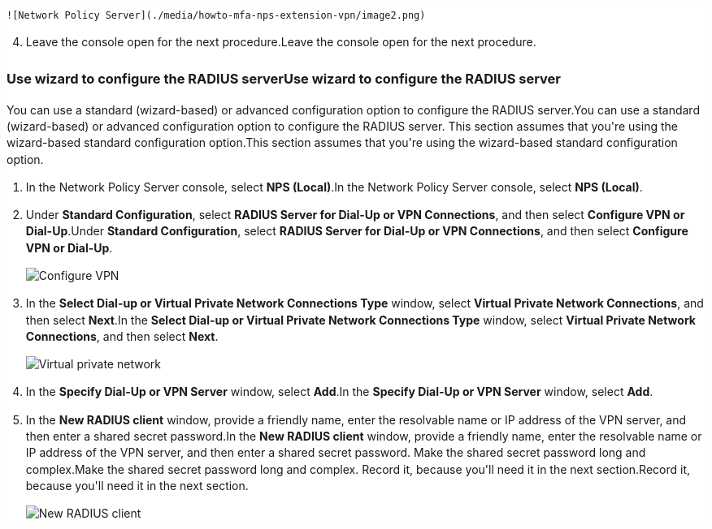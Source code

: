     ![Network Policy Server](./media/howto-mfa-nps-extension-vpn/image2.png)

4. <span data-ttu-id="ee1cb-201">Leave the console open for the next procedure.</span><span class="sxs-lookup"><span data-stu-id="ee1cb-201">Leave the console open for the next procedure.</span></span>

### <a name="use-wizard-to-configure-the-radius-server"></a><span data-ttu-id="ee1cb-202">Use wizard to configure the RADIUS server</span><span class="sxs-lookup"><span data-stu-id="ee1cb-202">Use wizard to configure the RADIUS server</span></span>
<span data-ttu-id="ee1cb-203">You can use a standard (wizard-based) or advanced configuration option to configure the RADIUS server.</span><span class="sxs-lookup"><span data-stu-id="ee1cb-203">You can use a standard (wizard-based) or advanced configuration option to configure the RADIUS server.</span></span> <span data-ttu-id="ee1cb-204">This section assumes that you're using the wizard-based standard configuration option.</span><span class="sxs-lookup"><span data-stu-id="ee1cb-204">This section assumes that you're using the wizard-based standard configuration option.</span></span>

1. <span data-ttu-id="ee1cb-205">In the Network Policy Server console, select **NPS (Local)**.</span><span class="sxs-lookup"><span data-stu-id="ee1cb-205">In the Network Policy Server console, select **NPS (Local)**.</span></span>

2. <span data-ttu-id="ee1cb-206">Under **Standard Configuration**, select **RADIUS Server for Dial-Up or VPN Connections**, and then select **Configure VPN or Dial-Up**.</span><span class="sxs-lookup"><span data-stu-id="ee1cb-206">Under **Standard Configuration**, select **RADIUS Server for Dial-Up or VPN Connections**, and then select **Configure VPN or Dial-Up**.</span></span>

    ![Configure VPN](./media/howto-mfa-nps-extension-vpn/image3.png)

3. <span data-ttu-id="ee1cb-208">In the **Select Dial-up or Virtual Private Network Connections Type** window, select **Virtual Private Network Connections**, and then select **Next**.</span><span class="sxs-lookup"><span data-stu-id="ee1cb-208">In the **Select Dial-up or Virtual Private Network Connections Type** window, select **Virtual Private Network Connections**, and then select **Next**.</span></span>

    ![Virtual private network](./media/howto-mfa-nps-extension-vpn/image4.png)

4. <span data-ttu-id="ee1cb-210">In the **Specify Dial-Up or VPN Server** window, select **Add**.</span><span class="sxs-lookup"><span data-stu-id="ee1cb-210">In the **Specify Dial-Up or VPN Server** window, select **Add**.</span></span>

5. <span data-ttu-id="ee1cb-211">In the **New RADIUS client** window, provide a friendly name, enter the resolvable name or IP address of the VPN server, and then enter a shared secret password.</span><span class="sxs-lookup"><span data-stu-id="ee1cb-211">In the **New RADIUS client** window, provide a friendly name, enter the resolvable name or IP address of the VPN server, and then enter a shared secret password.</span></span> <span data-ttu-id="ee1cb-212">Make the shared secret password long and complex.</span><span class="sxs-lookup"><span data-stu-id="ee1cb-212">Make the shared secret password long and complex.</span></span> <span data-ttu-id="ee1cb-213">Record it, because you'll need it in the next section.</span><span class="sxs-lookup"><span data-stu-id="ee1cb-213">Record it, because you'll need it in the next section.</span></span>

    ![New RADIUS client](./media/howto-mfa-nps-extension-vpn/image5.png)
